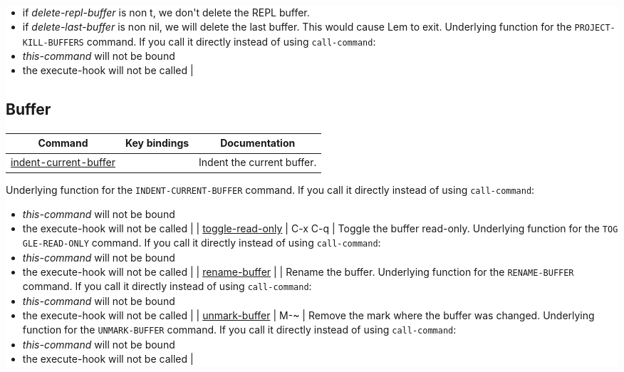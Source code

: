   - if *delete-repl-buffer* is non t, we don't delete the REPL buffer.
  - if *delete-last-buffer* is non nil, we will delete the last buffer. This would cause Lem to exit.
Underlying function for the `PROJECT-KILL-BUFFERS` command.
If you call it directly instead of using `call-command`:
  - *this-command* will not be bound
  - the execute-hook will not be called                                                                                                                                                                                                                                                                                                                                                                                                                                                                                                             |

## Buffer
| Command                                                                                            | Key bindings | Documentation                                                                                                                                                                                                                            |
|----------------------------------------------------------------------------------------------------|--------------|------------------------------------------------------------------------------------------------------------------------------------------------------------------------------------------------------------------------------------------|
| [indent-current-buffer](https://github.com/lem-project/lem/blob/main/src/commands/buffer.lisp#L15) |              | Indent the current buffer.
Underlying function for the `INDENT-CURRENT-BUFFER` command.
If you call it directly instead of using `call-command`:
  - *this-command* will not be bound
  - the execute-hook will not be called                                                                                                                                                                                                                                                                                                                        |
| [toggle-read-only](https://github.com/lem-project/lem/blob/main/src/commands/buffer.lisp#L19)      | C-x C-q      | Toggle the buffer read-only.
Underlying function for the `TOGGLE-READ-ONLY` command.
If you call it directly instead of using `call-command`:
  - *this-command* will not be bound
  - the execute-hook will not be called                                                                                                                                                                                                                                                                                                                        |
| [rename-buffer](https://github.com/lem-project/lem/blob/main/src/commands/buffer.lisp#L27)         |              | Rename the buffer.
Underlying function for the `RENAME-BUFFER` command.
If you call it directly instead of using `call-command`:
  - *this-command* will not be bound
  - the execute-hook will not be called                                                                                                                                                                                                                                                                                                                        |
| [unmark-buffer](https://github.com/lem-project/lem/blob/main/src/commands/buffer.lisp#L31)         | M-~          | Remove the mark where the buffer was changed.
Underlying function for the `UNMARK-BUFFER` command.
If you call it directly instead of using `call-command`:
  - *this-command* will not be bound
  - the execute-hook will not be called                                                                                                                                                                                                                                                                                                                        |
